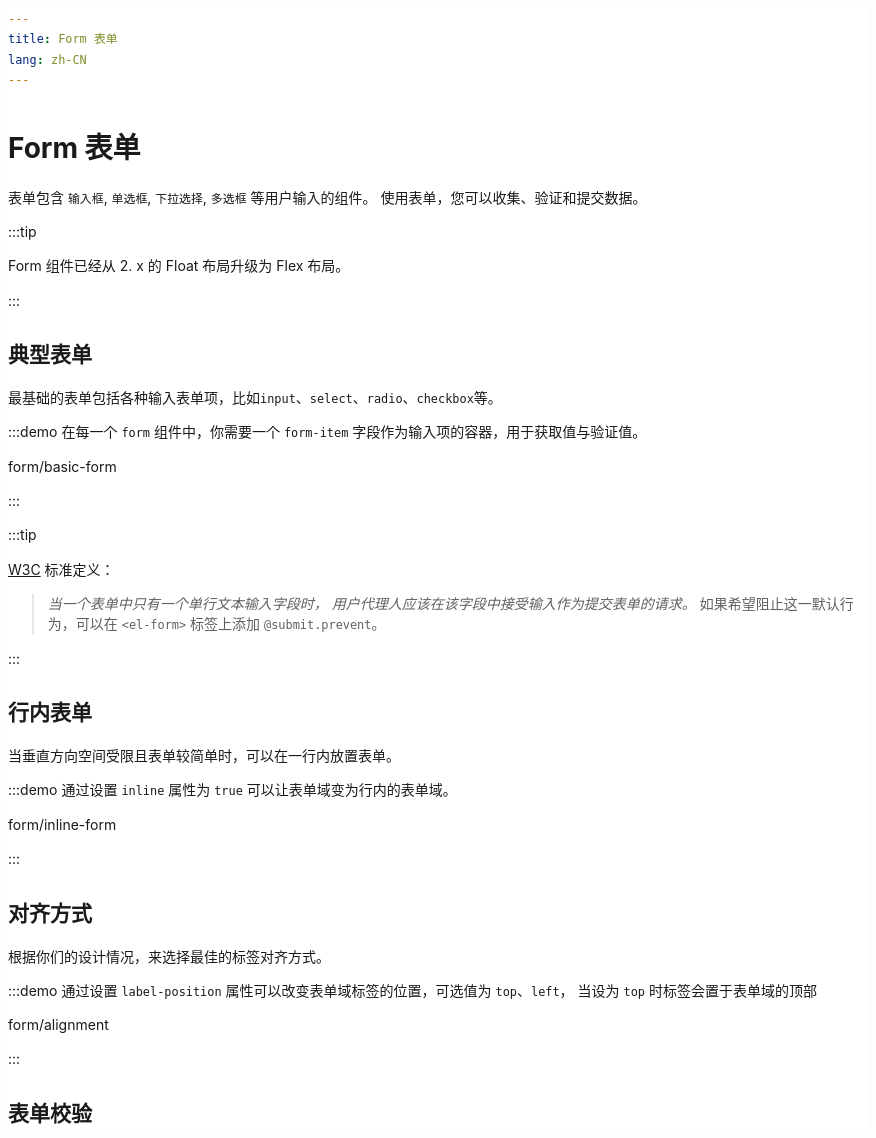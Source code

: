 ```yaml
---
title: Form 表单
lang: zh-CN
---
```


# Form 表单

表单包含 `输入框`, `单选框`, `下拉选择`, `多选框` 等用户输入的组件。 使用表单，您可以收集、验证和提交数据。

:::tip

Form 组件已经从 2. x 的 Float 布局升级为 Flex 布局。

:::

## 典型表单

最基础的表单包括各种输入表单项，比如`input`、`select`、`radio`、`checkbox`等。

:::demo 在每一个 `form` 组件中，你需要一个 `form-item` 字段作为输入项的容器，用于获取值与验证值。

form/basic-form

:::

:::tip

[W3C](https://www.w3.org/MarkUp/html-spec/html-spec_8.html#SEC8.2) 标准定义：

> <i>当一个表单中只有一个单行文本输入字段时， 用户代理人应该在该字段中接受输入作为提交表单的请求。</i>
> 如果希望阻止这一默认行为，可以在 `<el-form>` 标签上添加 `@submit.prevent`。

:::

## 行内表单

当垂直方向空间受限且表单较简单时，可以在一行内放置表单。

:::demo 通过设置 `inline` 属性为 `true` 可以让表单域变为行内的表单域。

form/inline-form

:::

## 对齐方式

根据你们的设计情况，来选择最佳的标签对齐方式。

:::demo 通过设置 `label-position` 属性可以改变表单域标签的位置，可选值为 `top`、`left`， 当设为 `top` 时标签会置于表单域的顶部

form/alignment

:::

## 表单校验
